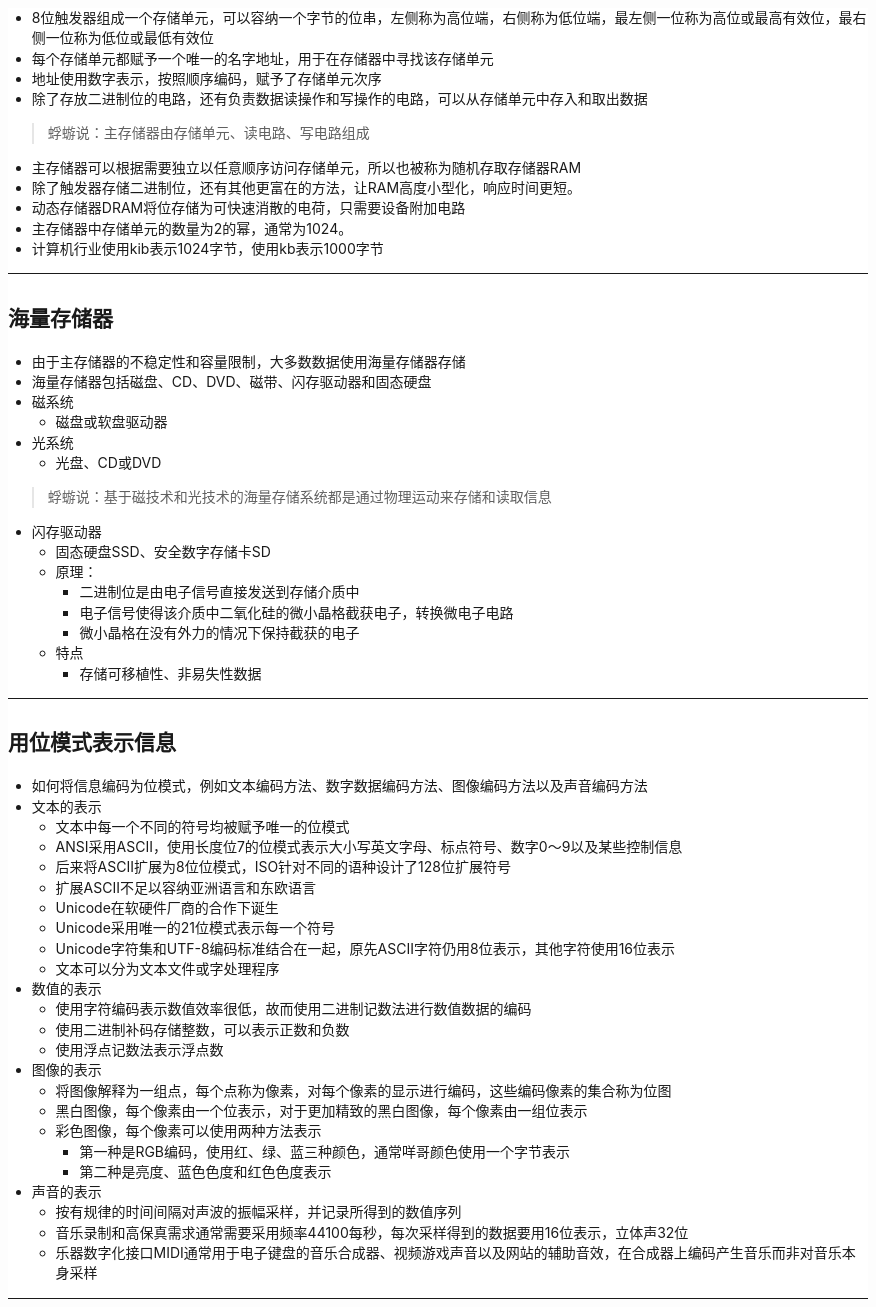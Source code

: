 - 8位触发器组成一个存储单元，可以容纳一个字节的位串，左侧称为高位端，右侧称为低位端，最左侧一位称为高位或最高有效位，最右侧一位称为低位或最低有效位
- 每个存储单元都赋予一个唯一的名字地址，用于在存储器中寻找该存储单元
- 地址使用数字表示，按照顺序编码，赋予了存储单元次序
- 除了存放二进制位的电路，还有负责数据读操作和写操作的电路，可以从存储单元中存入和取出数据

> 蜉蝣说：主存储器由存储单元、读电路、写电路组成
> 
- 主存储器可以根据需要独立以任意顺序访问存储单元，所以也被称为随机存取存储器RAM
- 除了触发器存储二进制位，还有其他更富在的方法，让RAM高度小型化，响应时间更短。
- 动态存储器DRAM将位存储为可快速消散的电荷，只需要设备附加电路
- 主存储器中存储单元的数量为2的幂，通常为1024。
- 计算机行业使用kib表示1024字节，使用kb表示1000字节

---

## 海量存储器

- 由于主存储器的不稳定性和容量限制，大多数数据使用海量存储器存储
- 海量存储器包括磁盘、CD、DVD、磁带、闪存驱动器和固态硬盘
- 磁系统
    - 磁盘或软盘驱动器
- 光系统
    - 光盘、CD或DVD

> 蜉蝣说：基于磁技术和光技术的海量存储系统都是通过物理运动来存储和读取信息
> 
- 闪存驱动器
    - 固态硬盘SSD、安全数字存储卡SD
    - 原理：
        - 二进制位是由电子信号直接发送到存储介质中
        - 电子信号使得该介质中二氧化硅的微小晶格截获电子，转换微电子电路
        - 微小晶格在没有外力的情况下保持截获的电子
    - 特点
        - 存储可移植性、非易失性数据

---

## 用位模式表示信息

- 如何将信息编码为位模式，例如文本编码方法、数字数据编码方法、图像编码方法以及声音编码方法
- 文本的表示
    - 文本中每一个不同的符号均被赋予唯一的位模式
    - ANSI采用ASCII，使用长度位7的位模式表示大小写英文字母、标点符号、数字0～9以及某些控制信息
    - 后来将ASCII扩展为8位位模式，ISO针对不同的语种设计了128位扩展符号
    - 扩展ASCII不足以容纳亚洲语言和东欧语言
    - Unicode在软硬件厂商的合作下诞生
    - Unicode采用唯一的21位模式表示每一个符号
    - Unicode字符集和UTF-8编码标准结合在一起，原先ASCII字符仍用8位表示，其他字符使用16位表示
    - 文本可以分为文本文件或字处理程序
- 数值的表示
    - 使用字符编码表示数值效率很低，故而使用二进制记数法进行数值数据的编码
    - 使用二进制补码存储整数，可以表示正数和负数
    - 使用浮点记数法表示浮点数
- 图像的表示
    - 将图像解释为一组点，每个点称为像素，对每个像素的显示进行编码，这些编码像素的集合称为位图
    - 黑白图像，每个像素由一个位表示，对于更加精致的黑白图像，每个像素由一组位表示
    - 彩色图像，每个像素可以使用两种方法表示
        - 第一种是RGB编码，使用红、绿、蓝三种颜色，通常咩哥颜色使用一个字节表示
        - 第二种是亮度、蓝色色度和红色色度表示
- 声音的表示
    - 按有规律的时间间隔对声波的振幅采样，并记录所得到的数值序列
    - 音乐录制和高保真需求通常需要采用频率44100每秒，每次采样得到的数据要用16位表示，立体声32位
    - 乐器数字化接口MIDI通常用于电子键盘的音乐合成器、视频游戏声音以及网站的辅助音效，在合成器上编码产生音乐而非对音乐本身采样

---